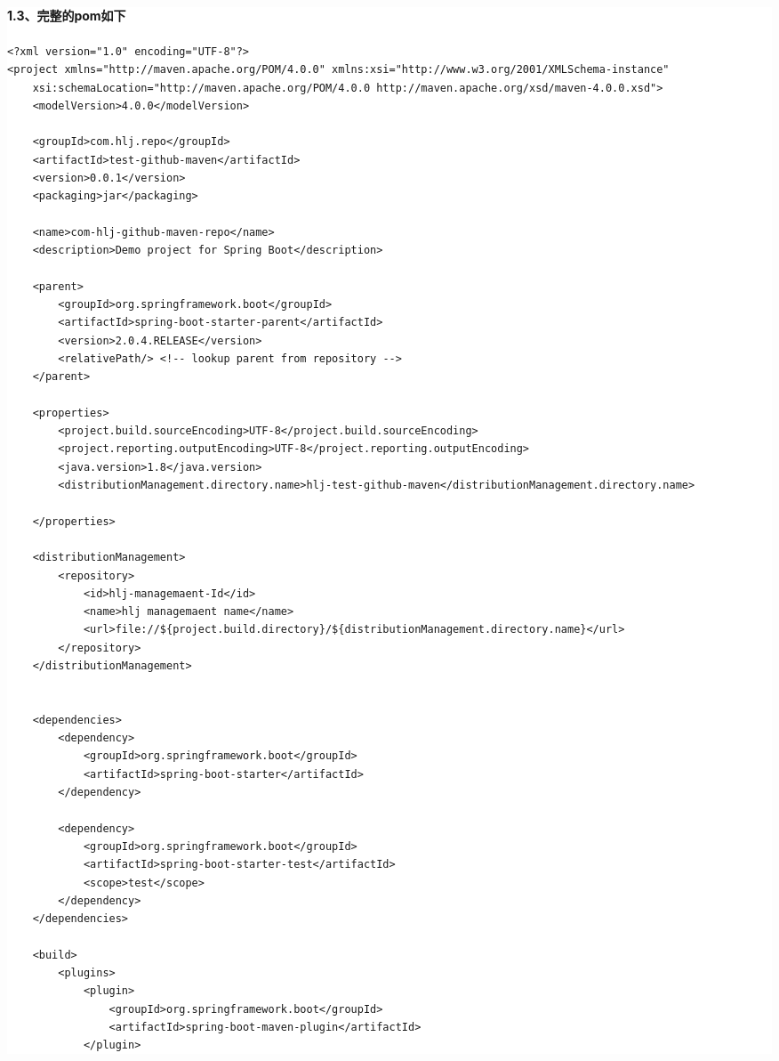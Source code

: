 #### 1.3、完整的pom如下


```
<?xml version="1.0" encoding="UTF-8"?>
<project xmlns="http://maven.apache.org/POM/4.0.0" xmlns:xsi="http://www.w3.org/2001/XMLSchema-instance"
	xsi:schemaLocation="http://maven.apache.org/POM/4.0.0 http://maven.apache.org/xsd/maven-4.0.0.xsd">
	<modelVersion>4.0.0</modelVersion>

	<groupId>com.hlj.repo</groupId>
	<artifactId>test-github-maven</artifactId>
	<version>0.0.1</version>
	<packaging>jar</packaging>

	<name>com-hlj-github-maven-repo</name>
	<description>Demo project for Spring Boot</description>

	<parent>
		<groupId>org.springframework.boot</groupId>
		<artifactId>spring-boot-starter-parent</artifactId>
		<version>2.0.4.RELEASE</version>
		<relativePath/> <!-- lookup parent from repository -->
	</parent>

	<properties>
		<project.build.sourceEncoding>UTF-8</project.build.sourceEncoding>
		<project.reporting.outputEncoding>UTF-8</project.reporting.outputEncoding>
		<java.version>1.8</java.version>
		<distributionManagement.directory.name>hlj-test-github-maven</distributionManagement.directory.name>

	</properties>

	<distributionManagement>
		<repository>
			<id>hlj-managemaent-Id</id>
			<name>hlj managemaent name</name>
			<url>file://${project.build.directory}/${distributionManagement.directory.name}</url>
		</repository>
	</distributionManagement>


	<dependencies>
		<dependency>
			<groupId>org.springframework.boot</groupId>
			<artifactId>spring-boot-starter</artifactId>
		</dependency>

		<dependency>
			<groupId>org.springframework.boot</groupId>
			<artifactId>spring-boot-starter-test</artifactId>
			<scope>test</scope>
		</dependency>
	</dependencies>

	<build>
		<plugins>
			<plugin>
				<groupId>org.springframework.boot</groupId>
				<artifactId>spring-boot-maven-plugin</artifactId>
			</plugin>

```